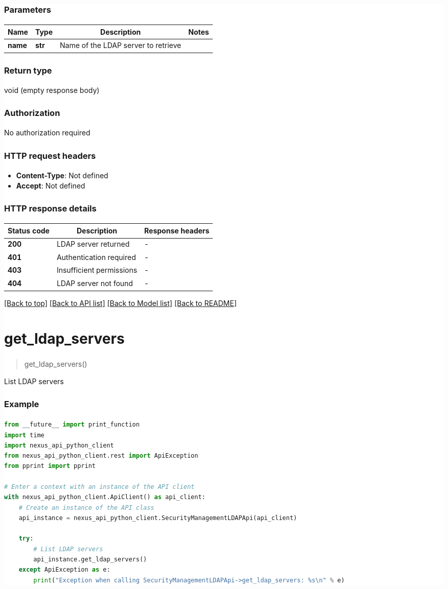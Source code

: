 ### Parameters

Name | Type | Description  | Notes
------------- | ------------- | ------------- | -------------
 **name** | **str**| Name of the LDAP server to retrieve | 

### Return type

void (empty response body)

### Authorization

No authorization required

### HTTP request headers

 - **Content-Type**: Not defined
 - **Accept**: Not defined

### HTTP response details
| Status code | Description | Response headers |
|-------------|-------------|------------------|
**200** | LDAP server returned |  -  |
**401** | Authentication required |  -  |
**403** | Insufficient permissions |  -  |
**404** | LDAP server not found |  -  |

[[Back to top]](#) [[Back to API list]](../README.md#documentation-for-api-endpoints) [[Back to Model list]](../README.md#documentation-for-models) [[Back to README]](../README.md)

# **get_ldap_servers**
> get_ldap_servers()

List LDAP servers

### Example

```python
from __future__ import print_function
import time
import nexus_api_python_client
from nexus_api_python_client.rest import ApiException
from pprint import pprint

# Enter a context with an instance of the API client
with nexus_api_python_client.ApiClient() as api_client:
    # Create an instance of the API class
    api_instance = nexus_api_python_client.SecurityManagementLDAPApi(api_client)
    
    try:
        # List LDAP servers
        api_instance.get_ldap_servers()
    except ApiException as e:
        print("Exception when calling SecurityManagementLDAPApi->get_ldap_servers: %s\n" % e)
```
